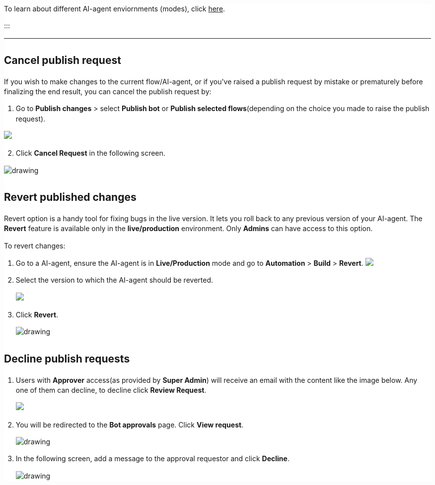 To learn about different AI-agent enviornments (modes), click [here](https://docs.yellow.ai/docs/platform_concepts/get_started/publish-env).

:::   

---

## Cancel publish request

If you wish to make changes to the current flow/AI-agent, or if you've raised a publish request by mistake or prematurely before finalizing the end result, you can cancel the publish request by:

1. Go to **Publish changes** > select **Publish bot** or **Publish selected flows**(depending on the choice you made to raise the publish request).

 ![](https://i.imgur.com/Z7RxoX5.png)

2. Click **Cancel Request** in the following screen.

 <img src="https://i.imgur.com/BwBWiIA.png" alt="drawing" width="50%"/>

## Revert published changes 

Revert option is a handy tool for fixing bugs in the live version. It lets you roll back to any previous version of your AI-agent. The **Revert** feature is available only in the **live/production** environment. Only **Admins** can have access to this option.

To revert changes:

1. Go to a AI-agent, ensure the AI-agent is in **Live/Production** mode and go to **Automation** > **Build** > **Revert**.
    ![](https://i.imgur.com/2U4KqrJ.png)

2. Select the version to which the AI-agent should be reverted.

   ![](https://i.imgur.com/7XplLfu.png)

3. Click **Revert**.
    
   <img src="https://i.imgur.com/4GiwCmo.png" alt="drawing" width="70%"/>

## Decline publish requests

1. Users with **Approver** access(as provided by **Super Admin**) will receive an email with the content like the image below. Any one of them can decline, to decline click **Review Request**.

   ![](https://i.imgur.com/H2fG9Q5.png)

2. You will be redirected to the **Bot approvals** page. Click **View request**.

   <img src="https://i.imgur.com/7SAJgfz.png" alt="drawing" width="50%"/>

3. In the following screen, add a message to the approval requestor and click **Decline**.

   <img src="https://i.imgur.com/NvYhXin.png" alt="drawing" width="50%"/>
